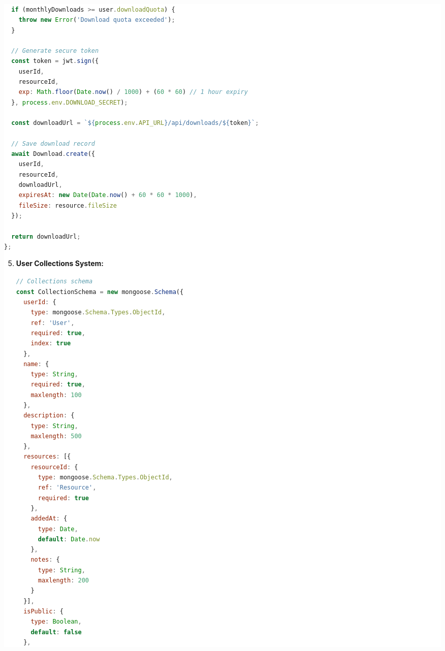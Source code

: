    ```javascript
     if (monthlyDownloads >= user.downloadQuota) {
       throw new Error('Download quota exceeded');
     }
     
     // Generate secure token
     const token = jwt.sign({
       userId,
       resourceId,
       exp: Math.floor(Date.now() / 1000) + (60 * 60) // 1 hour expiry
     }, process.env.DOWNLOAD_SECRET);
     
     const downloadUrl = `${process.env.API_URL}/api/downloads/${token}`;
     
     // Save download record
     await Download.create({
       userId,
       resourceId,
       downloadUrl,
       expiresAt: new Date(Date.now() + 60 * 60 * 1000),
       fileSize: resource.fileSize
     });
     
     return downloadUrl;
   };
   ```

5. **User Collections System:**
   ```javascript
   // Collections schema
   const CollectionSchema = new mongoose.Schema({
     userId: {
       type: mongoose.Schema.Types.ObjectId,
       ref: 'User',
       required: true,
       index: true
     },
     name: {
       type: String,
       required: true,
       maxlength: 100
     },
     description: {
       type: String,
       maxlength: 500
     },
     resources: [{
       resourceId: {
         type: mongoose.Schema.Types.ObjectId,
         ref: 'Resource',
         required: true
       },
       addedAt: {
         type: Date,
         default: Date.now
       },
       notes: {
         type: String,
         maxlength: 200
       }
     }],
     isPublic: {
       type: Boolean,
       default: false
     },
   ```